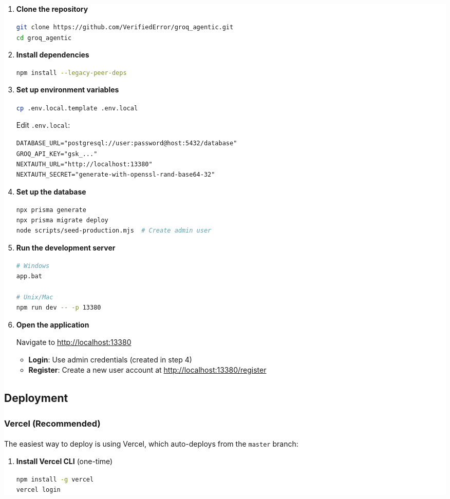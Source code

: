 1. **Clone the repository**
   ```bash
   git clone https://github.com/VerifiedError/groq_agentic.git
   cd groq_agentic
   ```

2. **Install dependencies**
   ```bash
   npm install --legacy-peer-deps
   ```

3. **Set up environment variables**
   ```bash
   cp .env.local.template .env.local
   ```

   Edit `.env.local`:
   ```env
   DATABASE_URL="postgresql://user:password@host:5432/database"
   GROQ_API_KEY="gsk_..."
   NEXTAUTH_URL="http://localhost:13380"
   NEXTAUTH_SECRET="generate-with-openssl-rand-base64-32"
   ```

4. **Set up the database**
   ```bash
   npx prisma generate
   npx prisma migrate deploy
   node scripts/seed-production.mjs  # Create admin user
   ```

5. **Run the development server**
   ```bash
   # Windows
   app.bat

   # Unix/Mac
   npm run dev -- -p 13380
   ```

6. **Open the application**

   Navigate to [http://localhost:13380](http://localhost:13380)

   - **Login**: Use admin credentials (created in step 4)
   - **Register**: Create a new user account at [http://localhost:13380/register](http://localhost:13380/register)

## Deployment

### Vercel (Recommended)

The easiest way to deploy is using Vercel, which auto-deploys from the `master` branch:

1. **Install Vercel CLI** (one-time)
   ```bash
   npm install -g vercel
   vercel login
   ```
